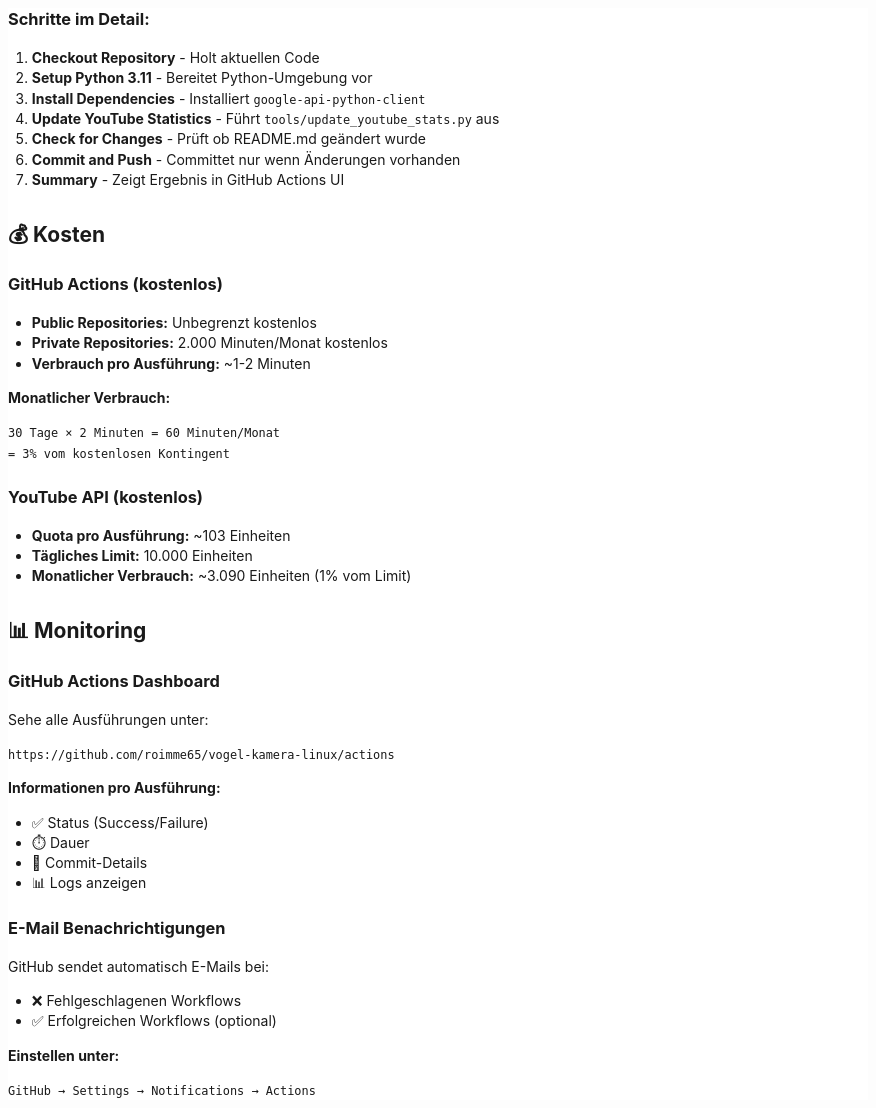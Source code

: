 ### Schritte im Detail:

1. **Checkout Repository** - Holt aktuellen Code
2. **Setup Python 3.11** - Bereitet Python-Umgebung vor
3. **Install Dependencies** - Installiert `google-api-python-client`
4. **Update YouTube Statistics** - Führt `tools/update_youtube_stats.py` aus
5. **Check for Changes** - Prüft ob README.md geändert wurde
6. **Commit and Push** - Committet nur wenn Änderungen vorhanden
7. **Summary** - Zeigt Ergebnis in GitHub Actions UI

## 💰 Kosten

### GitHub Actions (kostenlos)

- **Public Repositories:** Unbegrenzt kostenlos
- **Private Repositories:** 2.000 Minuten/Monat kostenlos
- **Verbrauch pro Ausführung:** ~1-2 Minuten

**Monatlicher Verbrauch:**
```
30 Tage × 2 Minuten = 60 Minuten/Monat
= 3% vom kostenlosen Kontingent
```

### YouTube API (kostenlos)

- **Quota pro Ausführung:** ~103 Einheiten
- **Tägliches Limit:** 10.000 Einheiten
- **Monatlicher Verbrauch:** ~3.090 Einheiten (1% vom Limit)

## 📊 Monitoring

### GitHub Actions Dashboard

Sehe alle Ausführungen unter:
```
https://github.com/roimme65/vogel-kamera-linux/actions
```

**Informationen pro Ausführung:**
- ✅ Status (Success/Failure)
- ⏱️ Dauer
- 📝 Commit-Details
- 📊 Logs anzeigen

### E-Mail Benachrichtigungen

GitHub sendet automatisch E-Mails bei:
- ❌ Fehlgeschlagenen Workflows
- ✅ Erfolgreichen Workflows (optional)

**Einstellen unter:**
```
GitHub → Settings → Notifications → Actions
```
